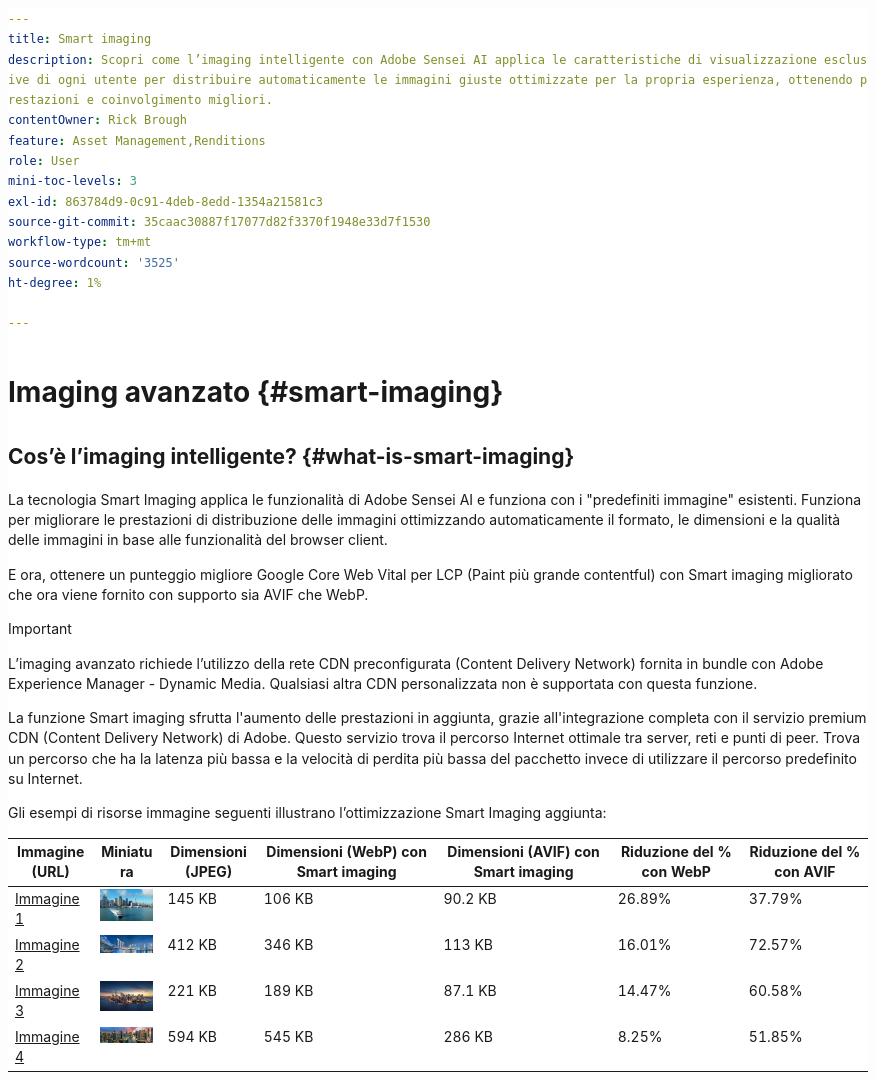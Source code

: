 ```yaml
---
title: Smart imaging
description: Scopri come l’imaging intelligente con Adobe Sensei AI applica le caratteristiche di visualizzazione esclusive di ogni utente per distribuire automaticamente le immagini giuste ottimizzate per la propria esperienza, ottenendo prestazioni e coinvolgimento migliori.
contentOwner: Rick Brough
feature: Asset Management,Renditions
role: User
mini-toc-levels: 3
exl-id: 863784d9-0c91-4deb-8edd-1354a21581c3
source-git-commit: 35caac30887f17077d82f3370f1948e33d7f1530
workflow-type: tm+mt
source-wordcount: '3525'
ht-degree: 1%

---
```


# Imaging avanzato {#smart-imaging}

## Cos’è l’imaging intelligente? {#what-is-smart-imaging}

La tecnologia Smart Imaging applica le funzionalità di Adobe Sensei AI e funziona con i &quot;predefiniti immagine&quot; esistenti. Funziona per migliorare le prestazioni di distribuzione delle immagini ottimizzando automaticamente il formato, le dimensioni e la qualità delle immagini in base alle funzionalità del browser client.

E ora, ottenere un punteggio migliore Google Core Web Vital per LCP (Paint più grande contentful) con Smart imaging migliorato che ora viene fornito con supporto sia AVIF che WebP.

>[!IMPORTANT]
>
>L’imaging avanzato richiede l’utilizzo della rete CDN preconfigurata (Content Delivery Network) fornita in bundle con Adobe Experience Manager - Dynamic Media. Qualsiasi altra CDN personalizzata non è supportata con questa funzione.

La funzione Smart imaging sfrutta l&#39;aumento delle prestazioni in aggiunta, grazie all&#39;integrazione completa con il servizio premium CDN (Content Delivery Network) di Adobe. Questo servizio trova il percorso Internet ottimale tra server, reti e punti di peer. Trova un percorso che ha la latenza più bassa e la velocità di perdita più bassa del pacchetto invece di utilizzare il percorso predefinito su Internet.

Gli esempi di risorse immagine seguenti illustrano l’ottimizzazione Smart Imaging aggiunta:

| Immagine (URL) | Miniatura  | Dimensioni (JPEG) | Dimensioni (WebP) con Smart imaging | Dimensioni (AVIF) con Smart imaging | Riduzione del % con WebP | Riduzione del % con AVIF |
|---|---|---|---|---|---|---|
| [Immagine 1](https://techsupport.scene7.com/is/image/TechSupport/SmartImaging_6?hei=500&amp;fmt=jpg&amp;qlt=85&amp;resmode=bisharp&amp;op_usm=5,0.125,5,0) | ![picture1](/help/assets/assets-dm/picture1.png) | 145 KB | 106 KB | 90.2 KB | 26.89% | 37.79% |
| [Immagine 2](https://techsupport.scene7.com/is/image/TechSupport/SmartImaging_3?hei=500&amp;fmt=jpg&amp;qlt=85&amp;resmode=bisharp&amp;op_usm=5,0.125,5,0) | ![picture2](/help/assets/assets-dm/picture2.png) | 412 KB | 346 KB | 113 KB | 16.01% | 72.57% |
| [Immagine 3](https://techsupport.scene7.com/is/image/TechSupport/SmartImaging_2?hei=500&amp;fmt=jpg&amp;qlt=85&amp;resmode=bisharp&amp;op_usm=5,0.125,5,0) | ![picture3](/help/assets/assets-dm/picture3.png) | 221 KB | 189 KB | 87.1 KB | 14.47% | 60.58% |
| [Immagine 4](https://techsupport.scene7.com/is/image/TechSupport/SmartImaging_1?hei=500&amp;qlt=85&amp;resmode=bisharp&amp;op_usm=5,0.125,5,0) | ![picture4](/help/assets/assets-dm/picture4.png) | 594 KB | 545 KB | 286 KB | 8.25% | 51.85% |
